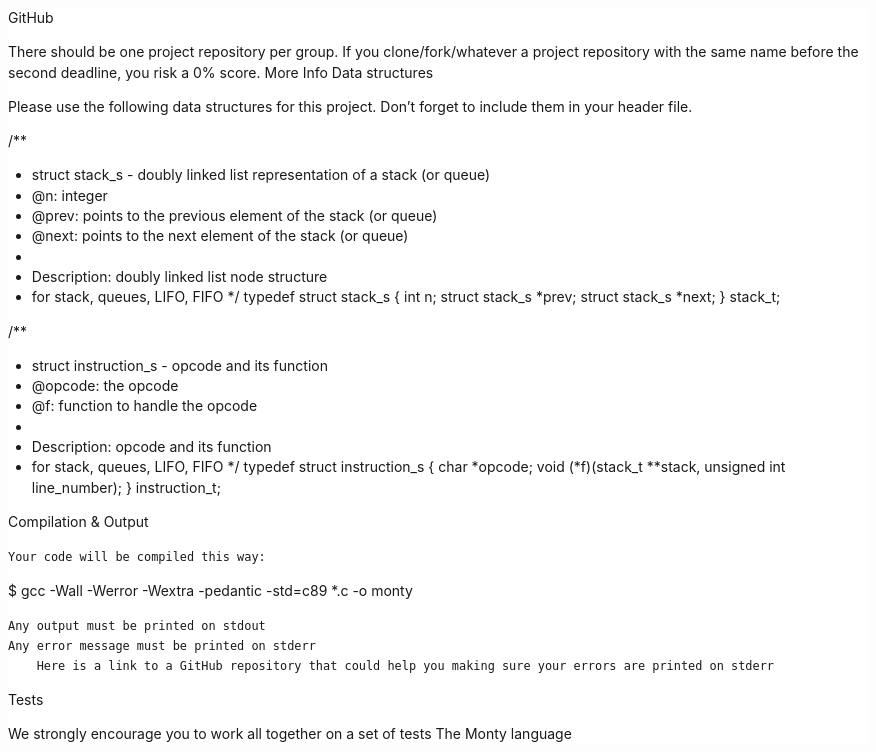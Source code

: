 GitHub

There should be one project repository per group. If you clone/fork/whatever a project repository with the same name before the second deadline, you risk a 0% score.
More Info
Data structures

Please use the following data structures for this project. Don’t forget to include them in your header file.

/**
 * struct stack_s - doubly linked list representation of a stack (or queue)
 * @n: integer
 * @prev: points to the previous element of the stack (or queue)
 * @next: points to the next element of the stack (or queue)
 *
 * Description: doubly linked list node structure
 * for stack, queues, LIFO, FIFO
 */
typedef struct stack_s
{
        int n;
        struct stack_s *prev;
        struct stack_s *next;
} stack_t;

/**
 * struct instruction_s - opcode and its function
 * @opcode: the opcode
 * @f: function to handle the opcode
 *
 * Description: opcode and its function
 * for stack, queues, LIFO, FIFO
 */
typedef struct instruction_s
{
        char *opcode;
        void (*f)(stack_t **stack, unsigned int line_number);
} instruction_t;

Compilation & Output

    Your code will be compiled this way:

$ gcc -Wall -Werror -Wextra -pedantic -std=c89 *.c -o monty

    Any output must be printed on stdout
    Any error message must be printed on stderr
        Here is a link to a GitHub repository that could help you making sure your errors are printed on stderr

Tests

We strongly encourage you to work all together on a set of tests
The Monty language
